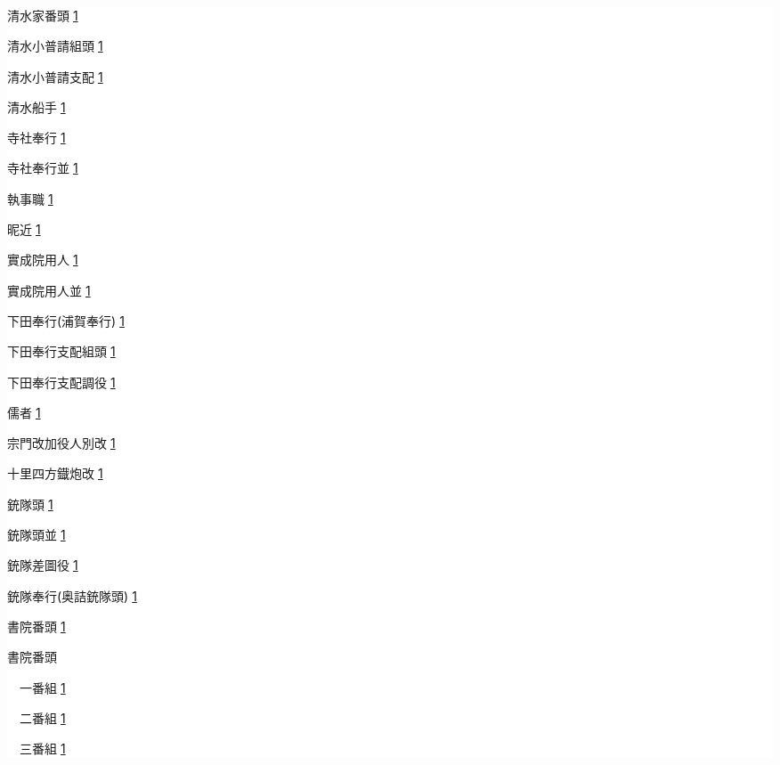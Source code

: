
清水家番頭 [1](4-156-157.md)


清水小普請組頭 [1](6-034-035.md)


清水小普請支配 [1](6-034-034.md)


清水船手 [1](5-102-103.md)


寺社奉行 [1](1-053-065.md)


寺社奉行並 [1](6-038-039.md)


執事職 [1](1-001-002.md)


昵近 [1](1-118-119.md)


實成院用人 [1](4-036-036.md)


實成院用人並 [1](4-036-036.md)


下田奉行(浦賀奉行) [1](5-132-132.md)


下田奉行支配組頭 [1](5-132-132.md)


下田奉行支配調役 [1](5-133-134.md)


儒者 [1](5-163-167.md)


宗門改加役人別改 [1](2-014-015.md)


十里四方鐡炮改 [1](2-014-015.md)


銃隊頭 [1](5-253-255.md)


銃隊頭並 [1](5-253-255.md)


銃隊差圖役 [1](5-256-257.md)


銃隊奉行(奥詰銃隊頭) [1](5-251-251.md)


書院番頭 [1](1-223-225.md)


書院番頭

&emsp;一番組 [1](1-226-257.md)

&emsp;二番組 [1](1-226-257.md)

&emsp;三番組 [1](1-226-257.md)
